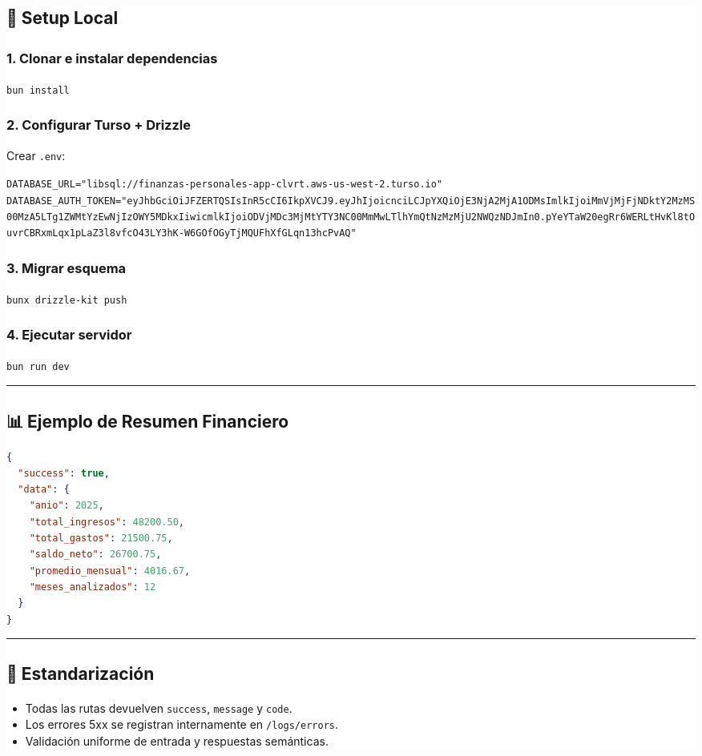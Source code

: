 
## 🔧 Setup Local

### 1. Clonar e instalar dependencias
```bash
bun install
```

### 2. Configurar Turso + Drizzle
Crear `.env`:
```
DATABASE_URL="libsql://finanzas-personales-app-clvrt.aws-us-west-2.turso.io"
DATABASE_AUTH_TOKEN="eyJhbGciOiJFZERTQSIsInR5cCI6IkpXVCJ9.eyJhIjoicnciLCJpYXQiOjE3NjA2MjA1ODMsImlkIjoiMmVjMjFjNDktY2MzMS00MzA5LTg1ZWMtYzEwNjIzOWY5MDkxIiwicmlkIjoiODVjMDc3MjMtYTY3NC00MmMwLTlhYmQtNzMzMjU2NWQzNDJmIn0.pYeYTaW20egRr6WERLtHvKl8tOuvrCBRxmLqx1pLaZ3l8vfcO43LY3hK-W6GOfOGyTjMQUFhXfGLqn13hcPvAQ"
```

### 3. Migrar esquema
```bash
bunx drizzle-kit push
```

### 4. Ejecutar servidor
```bash
bun run dev
```

---

## 📊 Ejemplo de Resumen Financiero

```json
{
  "success": true,
  "data": {
    "anio": 2025,
    "total_ingresos": 48200.50,
    "total_gastos": 21500.75,
    "saldo_neto": 26700.75,
    "promedio_mensual": 4016.67,
    "meses_analizados": 12
  }
}
```

---

## 🧩 Estandarización

- Todas las rutas devuelven `success`, `message` y `code`.
- Los errores 5xx se registran internamente en `/logs/errors`.
- Validación uniforme de entrada y respuestas semánticas.
